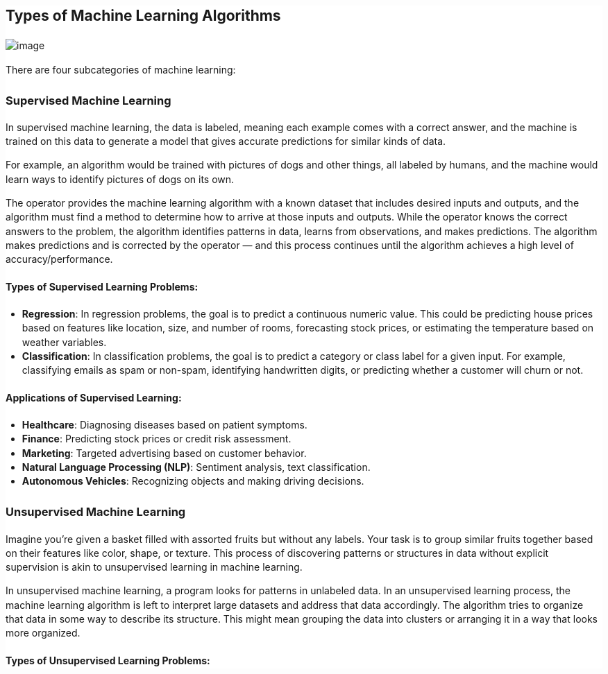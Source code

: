 ## Types of Machine Learning Algorithms

![image](https://github.com/user-attachments/assets/a31254ff-2214-4a51-ba97-cefbb4178ad2)


There are four subcategories of machine learning:

### Supervised Machine Learning

In supervised machine learning, the data is labeled, meaning each example comes with a correct answer, and the machine is trained on this data to generate a model that gives accurate predictions for similar kinds of data.

For example, an algorithm would be trained with pictures of dogs and other things, all labeled by humans, and the machine would learn ways to identify pictures of dogs on its own.

The operator provides the machine learning algorithm with a known dataset that includes desired inputs and outputs, and the algorithm must find a method to determine how to arrive at those inputs and outputs. While the operator knows the correct answers to the problem, the algorithm identifies patterns in data, learns from observations, and makes predictions. The algorithm makes predictions and is corrected by the operator — and this process continues until the algorithm achieves a high level of accuracy/performance.

#### Types of Supervised Learning Problems:

- **Regression**: In regression problems, the goal is to predict a continuous numeric value. This could be predicting house prices based on features like location, size, and number of rooms, forecasting stock prices, or estimating the temperature based on weather variables.
- **Classification**: In classification problems, the goal is to predict a category or class label for a given input. For example, classifying emails as spam or non-spam, identifying handwritten digits, or predicting whether a customer will churn or not.

#### Applications of Supervised Learning:

- **Healthcare**: Diagnosing diseases based on patient symptoms.
- **Finance**: Predicting stock prices or credit risk assessment.
- **Marketing**: Targeted advertising based on customer behavior.
- **Natural Language Processing (NLP)**: Sentiment analysis, text classification.
- **Autonomous Vehicles**: Recognizing objects and making driving decisions.

### Unsupervised Machine Learning

Imagine you’re given a basket filled with assorted fruits but without any labels. Your task is to group similar fruits together based on their features like color, shape, or texture. This process of discovering patterns or structures in data without explicit supervision is akin to unsupervised learning in machine learning.

In unsupervised machine learning, a program looks for patterns in unlabeled data. In an unsupervised learning process, the machine learning algorithm is left to interpret large datasets and address that data accordingly. The algorithm tries to organize that data in some way to describe its structure. This might mean grouping the data into clusters or arranging it in a way that looks more organized.

#### Types of Unsupervised Learning Problems:
